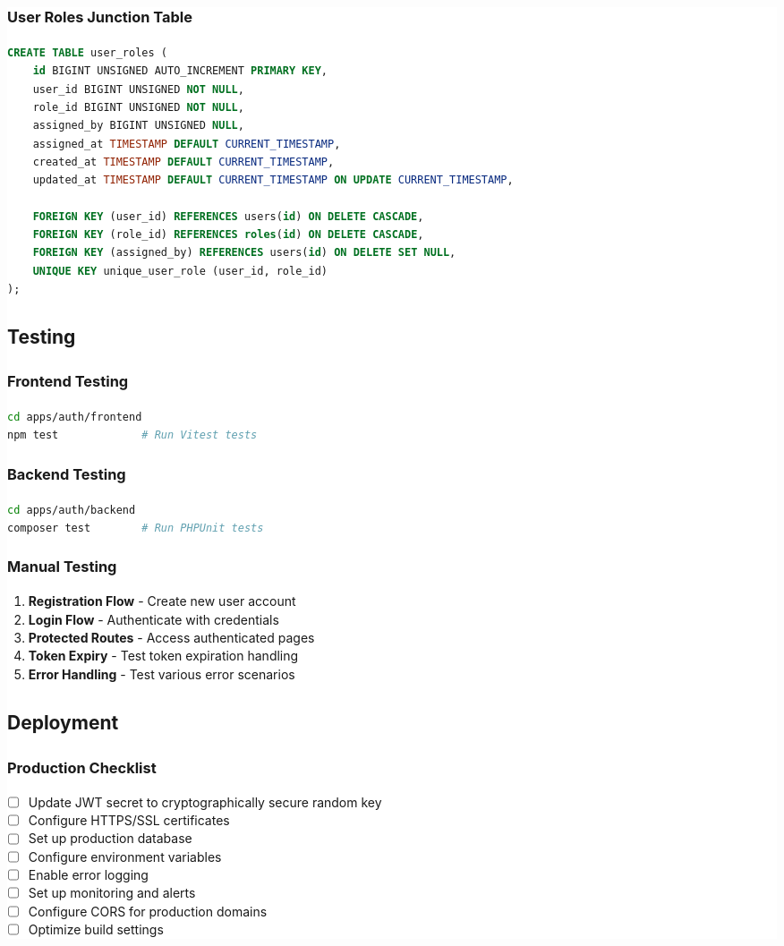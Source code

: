 ### User Roles Junction Table
```sql
CREATE TABLE user_roles (
    id BIGINT UNSIGNED AUTO_INCREMENT PRIMARY KEY,
    user_id BIGINT UNSIGNED NOT NULL,
    role_id BIGINT UNSIGNED NOT NULL,
    assigned_by BIGINT UNSIGNED NULL,
    assigned_at TIMESTAMP DEFAULT CURRENT_TIMESTAMP,
    created_at TIMESTAMP DEFAULT CURRENT_TIMESTAMP,
    updated_at TIMESTAMP DEFAULT CURRENT_TIMESTAMP ON UPDATE CURRENT_TIMESTAMP,
    
    FOREIGN KEY (user_id) REFERENCES users(id) ON DELETE CASCADE,
    FOREIGN KEY (role_id) REFERENCES roles(id) ON DELETE CASCADE,
    FOREIGN KEY (assigned_by) REFERENCES users(id) ON DELETE SET NULL,
    UNIQUE KEY unique_user_role (user_id, role_id)
);
```

## Testing

### Frontend Testing
```bash
cd apps/auth/frontend
npm test             # Run Vitest tests
```

### Backend Testing
```bash
cd apps/auth/backend
composer test        # Run PHPUnit tests
```

### Manual Testing
1. **Registration Flow** - Create new user account
2. **Login Flow** - Authenticate with credentials
3. **Protected Routes** - Access authenticated pages
4. **Token Expiry** - Test token expiration handling
5. **Error Handling** - Test various error scenarios

## Deployment

### Production Checklist
- [ ] Update JWT secret to cryptographically secure random key
- [ ] Configure HTTPS/SSL certificates
- [ ] Set up production database
- [ ] Configure environment variables
- [ ] Enable error logging
- [ ] Set up monitoring and alerts
- [ ] Configure CORS for production domains
- [ ] Optimize build settings
